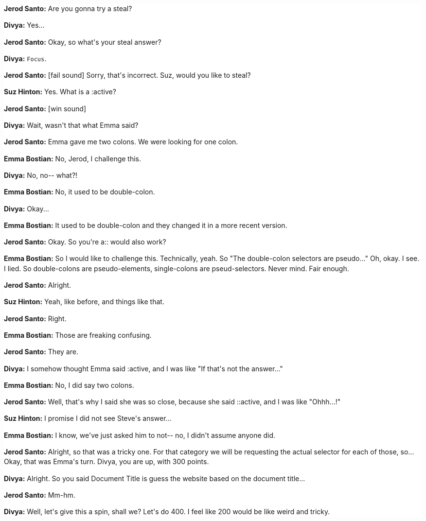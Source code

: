 **Jerod Santo:** Are you gonna try a steal?

**Divya:** Yes...

**Jerod Santo:** Okay, so what's your steal answer?

**Divya:** `Focus`.

**Jerod Santo:** \[fail sound\] Sorry, that's incorrect. Suz, would you like to steal?

**Suz Hinton:** Yes. What is a :active?

**Jerod Santo:** \[win sound\]

**Divya:** Wait, wasn't that what Emma said?

**Jerod Santo:** Emma gave me two colons. We were looking for one colon.

**Emma Bostian:** No, Jerod, I challenge this.

**Divya:** No, no-- what?!

**Emma Bostian:** No, it used to be double-colon.

**Divya:** Okay...

**Emma Bostian:** It used to be double-colon and they changed it in a more recent version.

**Jerod Santo:** Okay. So you're a:: would also work?

**Emma Bostian:** So I would like to challenge this. Technically, yeah. So "The double-colon selectors are pseudo..." Oh, okay. I see. I lied. So double-colons are pseudo-elements, single-colons are pseud-selectors. Never mind. Fair enough.

**Jerod Santo:** Alright.

**Suz Hinton:** Yeah, like before, and things like that.

**Jerod Santo:** Right.

**Emma Bostian:** Those are freaking confusing.

**Jerod Santo:** They are.

**Divya:** I somehow thought Emma said :active, and I was like "If that's not the answer..."

**Emma Bostian:** No, I did say two colons.

**Jerod Santo:** Well, that's why I said she was so close, because she said ::active, and I was like "Ohhh...!"

**Suz Hinton:** I promise I did not see Steve's answer...

**Emma Bostian:** I know, we've just asked him to not-- no, I didn't assume anyone did.

**Jerod Santo:** Alright, so that was a tricky one. For that category we will be requesting the actual selector for each of those, so... Okay, that was Emma's turn. Divya, you are up, with 300 points.

**Divya:** Alright. So you said Document Title is guess the website based on the document title...

**Jerod Santo:** Mm-hm.

**Divya:** Well, let's give this a spin, shall we? Let's do 400. I feel like 200 would be like weird and tricky.
